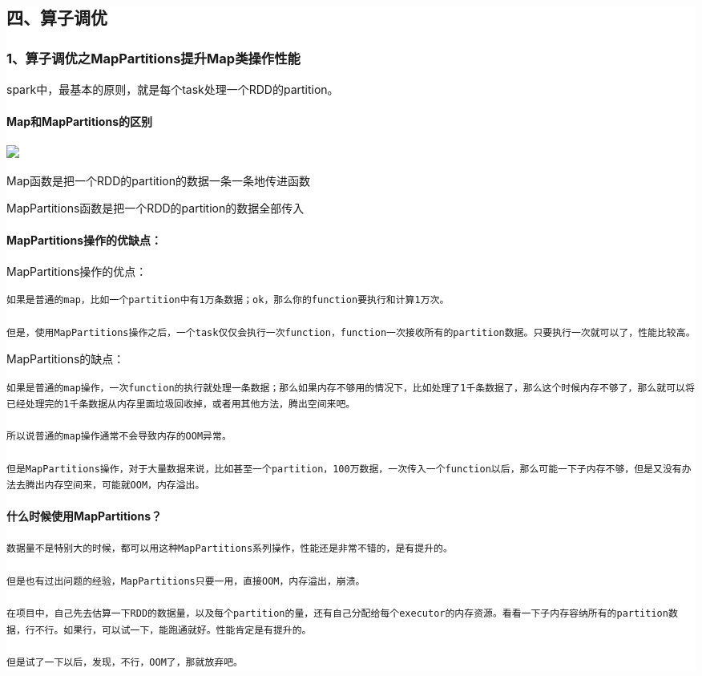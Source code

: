 

## 四、算子调优

### 1、算子调优之MapPartitions提升Map类操作性能

spark中，最基本的原则，就是每个task处理一个RDD的partition。



#### Map和MapPartitions的区别



![](D:\MyFile\求职面试\spark_picture\Map和MapPartitions.png)

Map函数是把一个RDD的partition的数据一条一条地传进函数

MapPartitions函数是把一个RDD的partition的数据全部传入



#### MapPartitions操作的优缺点：

MapPartitions操作的优点：

```
如果是普通的map，比如一个partition中有1万条数据；ok，那么你的function要执行和计算1万次。

但是，使用MapPartitions操作之后，一个task仅仅会执行一次function，function一次接收所有的partition数据。只要执行一次就可以了，性能比较高。
```



MapPartitions的缺点：

```
如果是普通的map操作，一次function的执行就处理一条数据；那么如果内存不够用的情况下，比如处理了1千条数据了，那么这个时候内存不够了，那么就可以将已经处理完的1千条数据从内存里面垃圾回收掉，或者用其他方法，腾出空间来吧。

所以说普通的map操作通常不会导致内存的OOM异常。

但是MapPartitions操作，对于大量数据来说，比如甚至一个partition，100万数据，一次传入一个function以后，那么可能一下子内存不够，但是又没有办法去腾出内存空间来，可能就OOM，内存溢出。
```



#### 什么时候使用MapPartitions？

```
数据量不是特别大的时候，都可以用这种MapPartitions系列操作，性能还是非常不错的，是有提升的。

但是也有过出问题的经验，MapPartitions只要一用，直接OOM，内存溢出，崩溃。

在项目中，自己先去估算一下RDD的数据量，以及每个partition的量，还有自己分配给每个executor的内存资源。看看一下子内存容纳所有的partition数据，行不行。如果行，可以试一下，能跑通就好。性能肯定是有提升的。

但是试了一下以后，发现，不行，OOM了，那就放弃吧。
```
